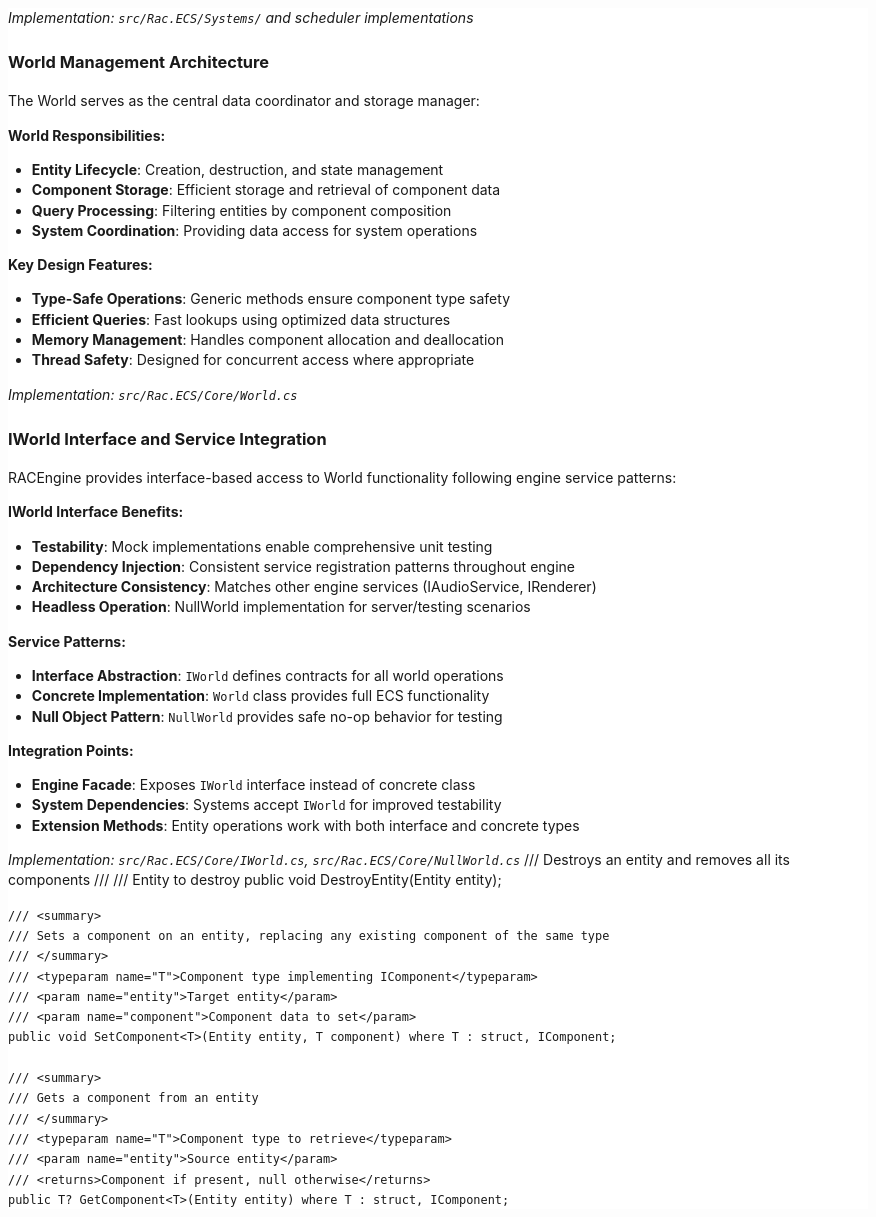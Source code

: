 *Implementation: `src/Rac.ECS/Systems/` and scheduler implementations*

### World Management Architecture

The World serves as the central data coordinator and storage manager:

**World Responsibilities:**
- **Entity Lifecycle**: Creation, destruction, and state management
- **Component Storage**: Efficient storage and retrieval of component data
- **Query Processing**: Filtering entities by component composition
- **System Coordination**: Providing data access for system operations

**Key Design Features:**
- **Type-Safe Operations**: Generic methods ensure component type safety
- **Efficient Queries**: Fast lookups using optimized data structures
- **Memory Management**: Handles component allocation and deallocation
- **Thread Safety**: Designed for concurrent access where appropriate

*Implementation: `src/Rac.ECS/Core/World.cs`*

### IWorld Interface and Service Integration

RACEngine provides interface-based access to World functionality following engine service patterns:

**IWorld Interface Benefits:**
- **Testability**: Mock implementations enable comprehensive unit testing
- **Dependency Injection**: Consistent service registration patterns throughout engine
- **Architecture Consistency**: Matches other engine services (IAudioService, IRenderer)
- **Headless Operation**: NullWorld implementation for server/testing scenarios

**Service Patterns:**
- **Interface Abstraction**: `IWorld` defines contracts for all world operations
- **Concrete Implementation**: `World` class provides full ECS functionality
- **Null Object Pattern**: `NullWorld` provides safe no-op behavior for testing

**Integration Points:**
- **Engine Facade**: Exposes `IWorld` interface instead of concrete class
- **System Dependencies**: Systems accept `IWorld` for improved testability
- **Extension Methods**: Entity operations work with both interface and concrete types

*Implementation: `src/Rac.ECS/Core/IWorld.cs`, `src/Rac.ECS/Core/NullWorld.cs`*
    /// Destroys an entity and removes all its components
    /// </summary>
    /// <param name="entity">Entity to destroy</param>
    public void DestroyEntity(Entity entity);
    
    /// <summary>
    /// Sets a component on an entity, replacing any existing component of the same type
    /// </summary>
    /// <typeparam name="T">Component type implementing IComponent</typeparam>
    /// <param name="entity">Target entity</param>
    /// <param name="component">Component data to set</param>
    public void SetComponent<T>(Entity entity, T component) where T : struct, IComponent;
    
    /// <summary>
    /// Gets a component from an entity
    /// </summary>
    /// <typeparam name="T">Component type to retrieve</typeparam>
    /// <param name="entity">Source entity</param>
    /// <returns>Component if present, null otherwise</returns>
    public T? GetComponent<T>(Entity entity) where T : struct, IComponent;
    